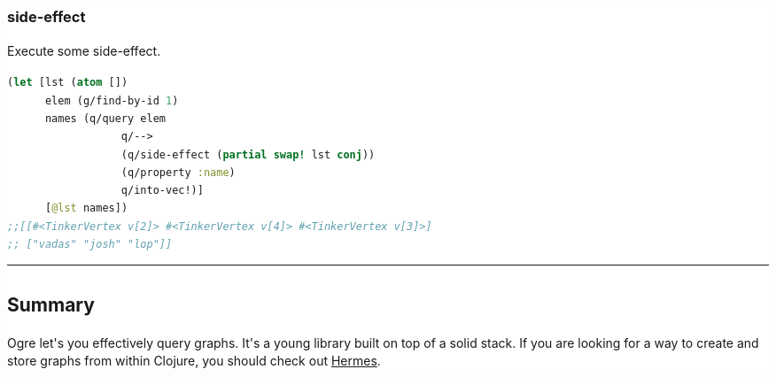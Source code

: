 ### side-effect

Execute some side-effect.

```clojure
(let [lst (atom [])
      elem (g/find-by-id 1)
      names (q/query elem
                  q/-->
                  (q/side-effect (partial swap! lst conj))
                  (q/property :name)
                  q/into-vec!)]
      [@lst names])
;;[[#<TinkerVertex v[2]> #<TinkerVertex v[4]> #<TinkerVertex v[3]>] 
;; ["vadas" "josh" "lop"]]      
```

*** 

## Summary

Ogre let's you effectively query graphs. It's a young library built on
top of a solid stack. If you are looking for a way to create and store
graphs from within Clojure, you should check out
[Hermes](https://github.com/zmaril/hermes).
